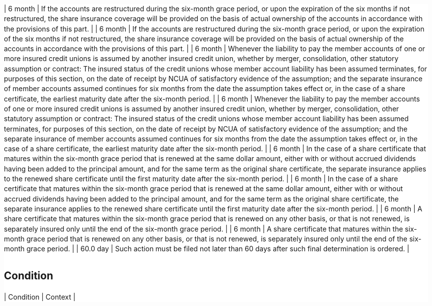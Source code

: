 | 6 month    | If the accounts are restructured during the six-month grace period, or upon the expiration of the six months if not restructured, the share insurance coverage will be provided on the basis of actual ownership of the accounts in accordance with the provisions of this part.                                                                                                                                                                                                                                                                                                                                                                  |
| 6 month    | If the accounts are restructured during the six-month grace period, or upon the expiration of the six months if not restructured, the share insurance coverage will be provided on the basis of actual ownership of the accounts in accordance with the provisions of this part.                                                                                                                                                                                                                                                                                                                                                                  |
| 6 month    | Whenever the liability to pay the member accounts of one or more insured credit unions is assumed by another insured credit union, whether by merger, consolidation, other statutory assumption or contract: The insured status of the credit unions whose member account liability has been assumed terminates, for purposes of this section, on the date of receipt by NCUA of satisfactory evidence of the assumption; and the separate insurance of member accounts assumed continues for six months from the date the assumption takes effect or, in the case of a share certificate, the earliest maturity date after the six-month period. |
| 6 month    | Whenever the liability to pay the member accounts of one or more insured credit unions is assumed by another insured credit union, whether by merger, consolidation, other statutory assumption or contract: The insured status of the credit unions whose member account liability has been assumed terminates, for purposes of this section, on the date of receipt by NCUA of satisfactory evidence of the assumption; and the separate insurance of member accounts assumed continues for six months from the date the assumption takes effect or, in the case of a share certificate, the earliest maturity date after the six-month period. |
| 6 month    | In the case of a share certificate that matures within the six-month grace period that is renewed at the same dollar amount, either with or without accrued dividends having been added to the principal amount, and for the same term as the original share certificate, the separate insurance applies to the renewed share certificate until the first maturity date after the six-month period.                                                                                                                                                                                                                                               |
| 6 month    | In the case of a share certificate that matures within the six-month grace period that is renewed at the same dollar amount, either with or without accrued dividends having been added to the principal amount, and for the same term as the original share certificate, the separate insurance applies to the renewed share certificate until the first maturity date after the six-month period.                                                                                                                                                                                                                                               |
| 6 month    | A share certificate that matures within the six-month grace period that is renewed on any other basis, or that is not renewed, is separately insured only until the end of the six-month grace period.                                                                                                                                                                                                                                                                                                                                                                                                                                            |
| 6 month    | A share certificate that matures within the six-month grace period that is renewed on any other basis, or that is not renewed, is separately insured only until the end of the six-month grace period.                                                                                                                                                                                                                                                                                                                                                                                                                                            |
| 60.0 day   | Such action must be filed not later than 60 days after such final determination is ordered.                                                                                                                                                                                                                                                                                                                                                                                                                                                                                                                                                       |


## Condition

| Condition   | Context                                                                                                                                      |